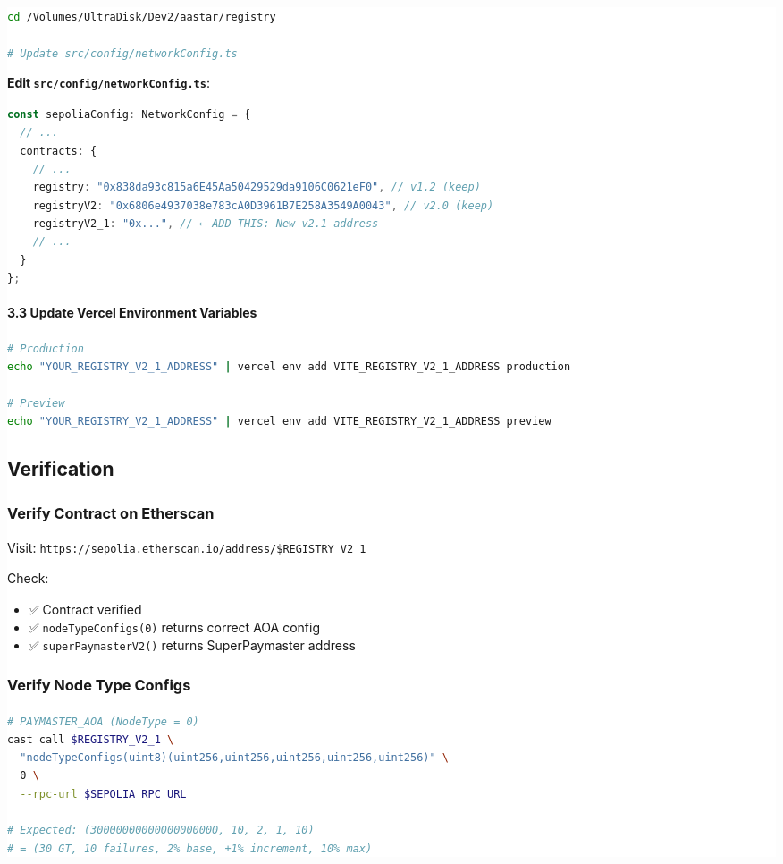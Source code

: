 ```bash
cd /Volumes/UltraDisk/Dev2/aastar/registry

# Update src/config/networkConfig.ts
```

**Edit `src/config/networkConfig.ts`**:
```typescript
const sepoliaConfig: NetworkConfig = {
  // ...
  contracts: {
    // ...
    registry: "0x838da93c815a6E45Aa50429529da9106C0621eF0", // v1.2 (keep)
    registryV2: "0x6806e4937038e783cA0D3961B7E258A3549A0043", // v2.0 (keep)
    registryV2_1: "0x...", // ← ADD THIS: New v2.1 address
    // ...
  }
};
```

#### 3.3 Update Vercel Environment Variables

```bash
# Production
echo "YOUR_REGISTRY_V2_1_ADDRESS" | vercel env add VITE_REGISTRY_V2_1_ADDRESS production

# Preview
echo "YOUR_REGISTRY_V2_1_ADDRESS" | vercel env add VITE_REGISTRY_V2_1_ADDRESS preview
```

## Verification

### Verify Contract on Etherscan

Visit: `https://sepolia.etherscan.io/address/$REGISTRY_V2_1`

Check:
- ✅ Contract verified
- ✅ `nodeTypeConfigs(0)` returns correct AOA config
- ✅ `superPaymasterV2()` returns SuperPaymaster address

### Verify Node Type Configs

```bash
# PAYMASTER_AOA (NodeType = 0)
cast call $REGISTRY_V2_1 \
  "nodeTypeConfigs(uint8)(uint256,uint256,uint256,uint256,uint256)" \
  0 \
  --rpc-url $SEPOLIA_RPC_URL

# Expected: (30000000000000000000, 10, 2, 1, 10)
# = (30 GT, 10 failures, 2% base, +1% increment, 10% max)
```
